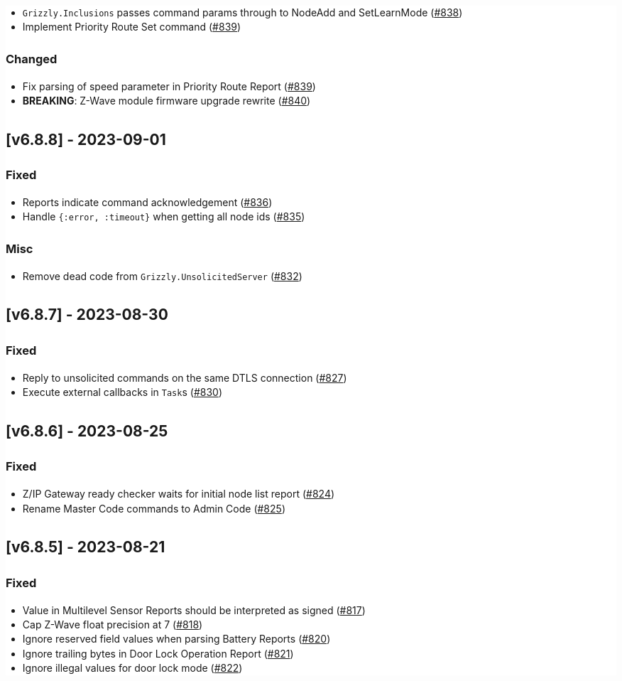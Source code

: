 - `Grizzly.Inclusions` passes command params through to NodeAdd and SetLearnMode ([#838](https://github.com/smartrent/grizzly/pull/838))
- Implement Priority Route Set command ([#839](https://github.com/smartrent/grizzly/pull/839))

### Changed

- Fix parsing of speed parameter in Priority Route Report ([#839](https://github.com/smartrent/grizzly/pull/839))
- **BREAKING**: Z-Wave module firmware upgrade rewrite ([#840](https://github.com/smartrent/grizzly/pull/840))

## [v6.8.8] - 2023-09-01

### Fixed

- Reports indicate command acknowledgement ([#836](https://github.com/smartrent/grizzly/pull/836))
- Handle `{:error, :timeout}` when getting all node ids ([#835](https://github.com/smartrent/grizzly/pull/835))

### Misc

- Remove dead code from `Grizzly.UnsolicitedServer` ([#832](https://github.com/smartrent/grizzly/pull/832))

## [v6.8.7] - 2023-08-30

### Fixed

- Reply to unsolicited commands on the same DTLS connection ([#827](https://github.com/smartrent/grizzly/pull/827))
- Execute external callbacks in `Task`s ([#830](https://github.com/smartrent/grizzly/pull/830))

## [v6.8.6] - 2023-08-25

### Fixed

- Z/IP Gateway ready checker waits for initial node list report ([#824](https://github.com/smartrent/grizzly/pull/824))
- Rename Master Code commands to Admin Code ([#825](https://github.com/smartrent/grizzly/pull/825))

## [v6.8.5] - 2023-08-21

### Fixed

- Value in Multilevel Sensor Reports should be interpreted as signed ([#817](https://github.com/smartrent/grizzly/pull/817))
- Cap Z-Wave float precision at 7 ([#818](https://github.com/smartrent/grizzly/pull/818))
- Ignore reserved field values when parsing Battery Reports ([#820](https://github.com/smartrent/grizzly/pull/820))
- Ignore trailing bytes in Door Lock Operation Report ([#821](https://github.com/smartrent/grizzly/pull/821))
- Ignore illegal values for door lock mode ([#822](https://github.com/smartrent/grizzly/pull/822))


[v8.13.0]: https://github.com/smartrent/grizzly/compare/v8.12.0..v8.13.0
[v8.12.0]: https://github.com/smartrent/grizzly/compare/v8.11.3..v8.12.0
[v8.11.3]: https://github.com/smartrent/grizzly/compare/v8.11.2..v8.11.3
[v8.11.2]: https://github.com/smartrent/grizzly/compare/v8.11.1..v8.11.2
[v8.11.1]: https://github.com/smartrent/grizzly/compare/v8.11.0..v8.11.1
[v8.11.0]: https://github.com/smartrent/grizzly/compare/v8.10.0..v8.11.0
[v8.10.0]: https://github.com/smartrent/grizzly/compare/v8.9.0..v8.10.0
[v8.9.0]: https://github.com/smartrent/grizzly/compare/v8.8.1..v8.9.0
